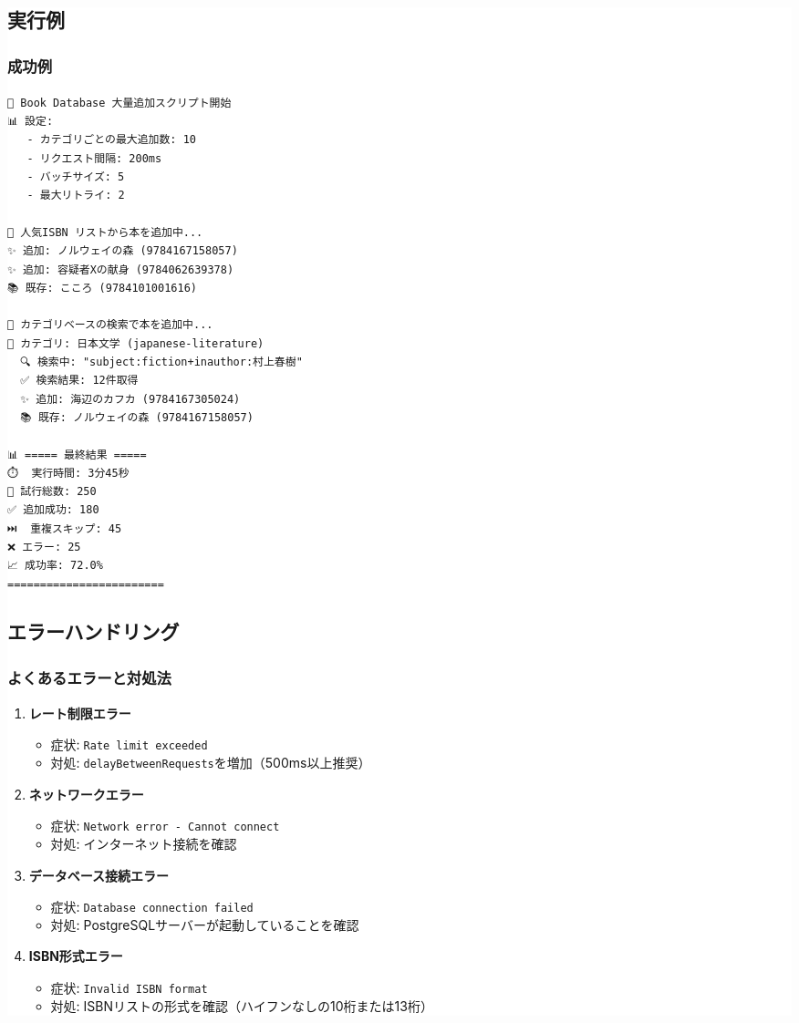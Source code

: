 ## 実行例

### 成功例

```
🚀 Book Database 大量追加スクリプト開始
📊 設定:
   - カテゴリごとの最大追加数: 10
   - リクエスト間隔: 200ms
   - バッチサイズ: 5
   - 最大リトライ: 2

📖 人気ISBN リストから本を追加中...
✨ 追加: ノルウェイの森 (9784167158057)
✨ 追加: 容疑者Xの献身 (9784062639378)
📚 既存: こころ (9784101001616)

🎯 カテゴリベースの検索で本を追加中...
📂 カテゴリ: 日本文学 (japanese-literature)
  🔍 検索中: "subject:fiction+inauthor:村上春樹"
  ✅ 検索結果: 12件取得
  ✨ 追加: 海辺のカフカ (9784167305024)
  📚 既存: ノルウェイの森 (9784167158057)

📊 ===== 最終結果 =====
⏱️  実行時間: 3分45秒
🎯 試行総数: 250
✅ 追加成功: 180
⏭️  重複スキップ: 45
❌ エラー: 25
📈 成功率: 72.0%
========================
```

## エラーハンドリング

### よくあるエラーと対処法

1. **レート制限エラー**
   - 症状: `Rate limit exceeded`
   - 対処: `delayBetweenRequests`を増加（500ms以上推奨）

2. **ネットワークエラー**
   - 症状: `Network error - Cannot connect`
   - 対処: インターネット接続を確認

3. **データベース接続エラー**
   - 症状: `Database connection failed`
   - 対処: PostgreSQLサーバーが起動していることを確認

4. **ISBN形式エラー**
   - 症状: `Invalid ISBN format`
   - 対処: ISBNリストの形式を確認（ハイフンなしの10桁または13桁）
